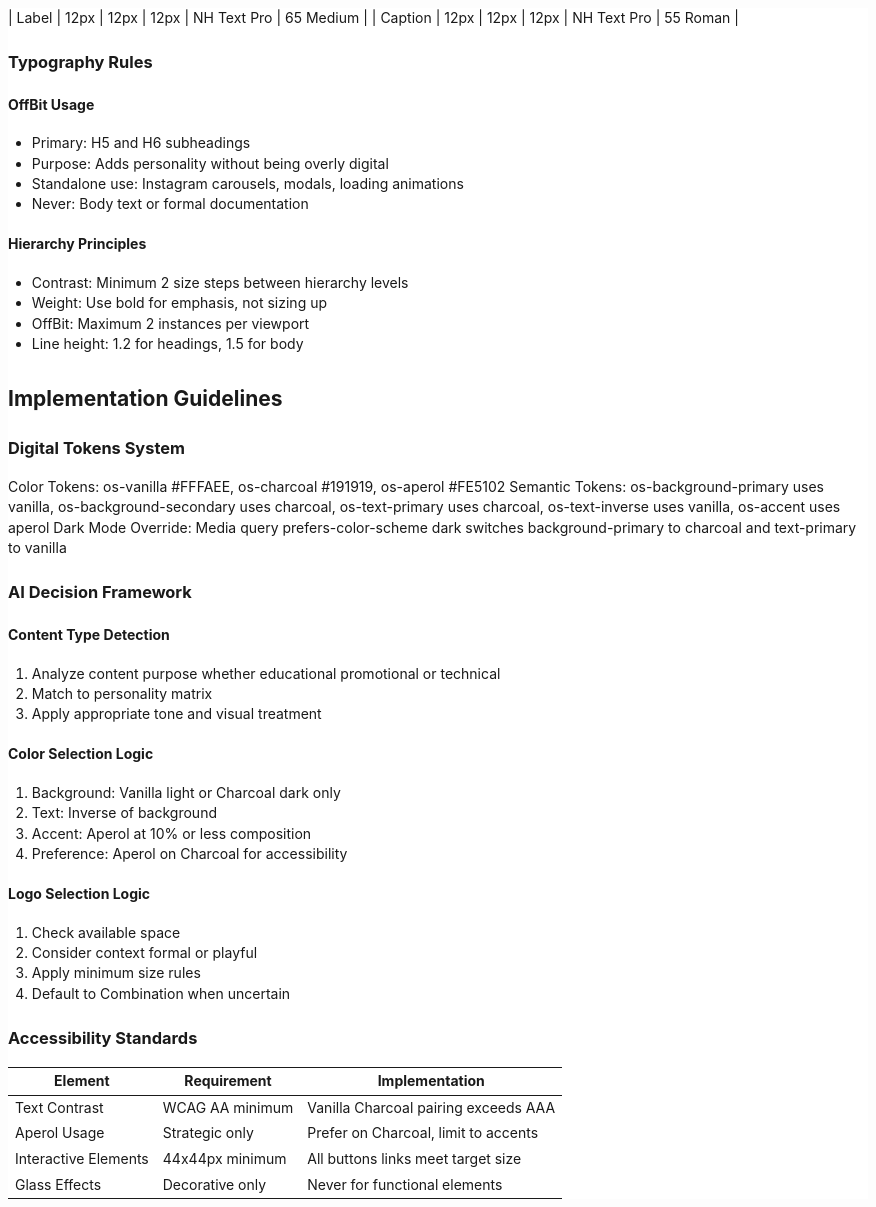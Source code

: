 | Label | 12px | 12px | 12px | NH Text Pro | 65 Medium |
| Caption | 12px | 12px | 12px | NH Text Pro | 55 Roman |

### Typography Rules

#### OffBit Usage
- Primary: H5 and H6 subheadings
- Purpose: Adds personality without being overly digital
- Standalone use: Instagram carousels, modals, loading animations
- Never: Body text or formal documentation

#### Hierarchy Principles
- Contrast: Minimum 2 size steps between hierarchy levels
- Weight: Use bold for emphasis, not sizing up
- OffBit: Maximum 2 instances per viewport
- Line height: 1.2 for headings, 1.5 for body

## Implementation Guidelines

### Digital Tokens System
Color Tokens: os-vanilla #FFFAEE, os-charcoal #191919, os-aperol #FE5102
Semantic Tokens: os-background-primary uses vanilla, os-background-secondary uses charcoal, os-text-primary uses charcoal, os-text-inverse uses vanilla, os-accent uses aperol
Dark Mode Override: Media query prefers-color-scheme dark switches background-primary to charcoal and text-primary to vanilla

### AI Decision Framework

#### Content Type Detection
1. Analyze content purpose whether educational promotional or technical
2. Match to personality matrix
3. Apply appropriate tone and visual treatment

#### Color Selection Logic
1. Background: Vanilla light or Charcoal dark only
2. Text: Inverse of background
3. Accent: Aperol at 10% or less composition
4. Preference: Aperol on Charcoal for accessibility

#### Logo Selection Logic
1. Check available space
2. Consider context formal or playful
3. Apply minimum size rules
4. Default to Combination when uncertain

### Accessibility Standards

| Element | Requirement | Implementation |
|---------|------------|----------------|
| Text Contrast | WCAG AA minimum | Vanilla Charcoal pairing exceeds AAA |
| Aperol Usage | Strategic only | Prefer on Charcoal, limit to accents |
| Interactive Elements | 44x44px minimum | All buttons links meet target size |
| Glass Effects | Decorative only | Never for functional elements |
